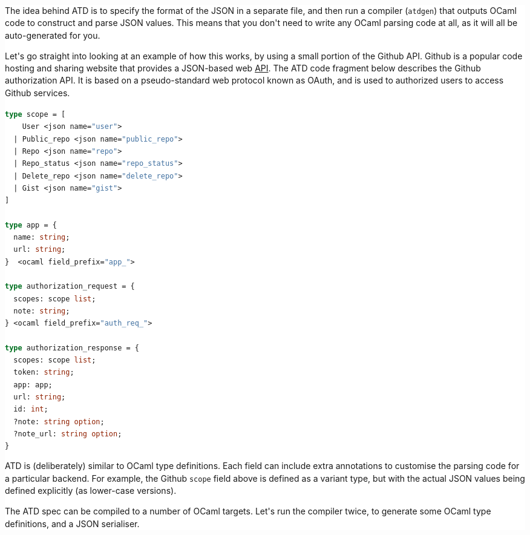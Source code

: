The idea behind ATD is to specify the format of the JSON in a separate
file, and then run a compiler (`atdgen`) that outputs OCaml code to
construct and parse JSON values.  This means that you don't need to
write any OCaml parsing code at all, as it will all be auto-generated
for you.

Let's go straight into looking at an example of how this works, by
using a small portion of the Github API.  Github is a popular code
hosting and sharing website that provides a JSON-based web
[API](http://developer.github.com).  The ATD code fragment below
describes the Github authorization API.  It is based on a
pseudo-standard web protocol known as OAuth, and is used to authorized
users to access Github services.

```ocaml
type scope = [
    User <json name="user">
  | Public_repo <json name="public_repo">
  | Repo <json name="repo">
  | Repo_status <json name="repo_status">
  | Delete_repo <json name="delete_repo">
  | Gist <json name="gist">
]

type app = {
  name: string;
  url: string;
}  <ocaml field_prefix="app_">

type authorization_request = {
  scopes: scope list;
  note: string;
} <ocaml field_prefix="auth_req_">

type authorization_response = {
  scopes: scope list;
  token: string;
  app: app;
  url: string;
  id: int;
  ?note: string option;
  ?note_url: string option;
}
```

ATD is (deliberately) similar to OCaml type definitions.  Each field
can include extra annotations to customise the parsing code for a
particular backend. For example, the Github `scope` field above is
defined as a variant type, but with the actual JSON values being
defined explicitly (as lower-case versions).

The ATD spec can be compiled to a number of OCaml targets. Let's run
the compiler twice, to generate some OCaml type definitions, and a
JSON serialiser.
